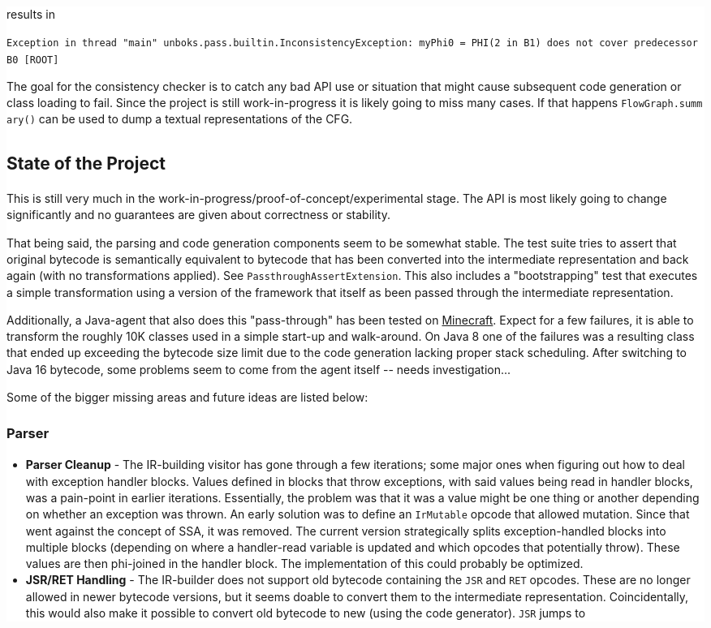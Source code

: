 ```kotlin
```
results in
```
Exception in thread "main" unboks.pass.builtin.InconsistencyException: myPhi0 = PHI(2 in B1) does not cover predecessor B0 [ROOT]
```

The goal for the consistency checker is to catch any bad API use or situation that might cause subsequent code
generation or class loading to fail. Since the project is still work-in-progress it is likely going to miss many cases.
If that happens `FlowGraph.summary()` can be used to dump a textual representations of the CFG.

## State of the Project
This is still very much in the work-in-progress/proof-of-concept/experimental stage. The API is most likely going to
change significantly and no guarantees are given about correctness or stability.

That being said, the parsing and code generation components seem to be somewhat stable. The test suite tries to assert
that original bytecode is semantically equivalent to bytecode that has been converted into the intermediate
representation and back again (with no transformations applied). See `PassthroughAssertExtension`. This also includes a
"bootstrapping" test that executes a simple transformation using a version of the framework that itself as been
passed through the intermediate representation.

Additionally, a Java-agent that also does this "pass-through" has been tested on [Minecraft](https://www.minecraft.net).
Expect for a few failures,
it is able to transform the roughly 10K classes used in a simple start-up and walk-around. On Java 8 one of the
failures was a resulting class that ended up exceeding the bytecode size limit due to the code generation lacking
proper stack scheduling. After switching to Java 16 bytecode, some problems seem to come from the agent itself
-- needs investigation...

Some of the bigger missing areas and future ideas are listed below:

### Parser
- **Parser Cleanup** - The IR-building visitor has gone through a few iterations; some major ones when figuring out how to deal
with exception handler blocks. Values defined in blocks that throw exceptions, with said values being read in 
handler blocks, was a pain-point in earlier iterations. Essentially, the problem was that it was a value might be one
thing or another depending on whether an exception was thrown. An early solution was to define an `IrMutable` opcode that
allowed mutation. Since that went against the concept of SSA, it was removed. The current version strategically splits
exception-handled blocks into multiple blocks (depending on where a handler-read variable is updated and which opcodes
that potentially throw). These values are then phi-joined in the handler block. The implementation of this could
probably be optimized.
- **JSR/RET Handling** - The IR-builder does not support old bytecode containing the `JSR` and `RET` opcodes. These
are no longer allowed in newer bytecode versions, but it seems doable to convert them to the intermediate representation.
Coincidentally, this would also make it possible to convert old bytecode to new (using the code generator). `JSR` jumps to